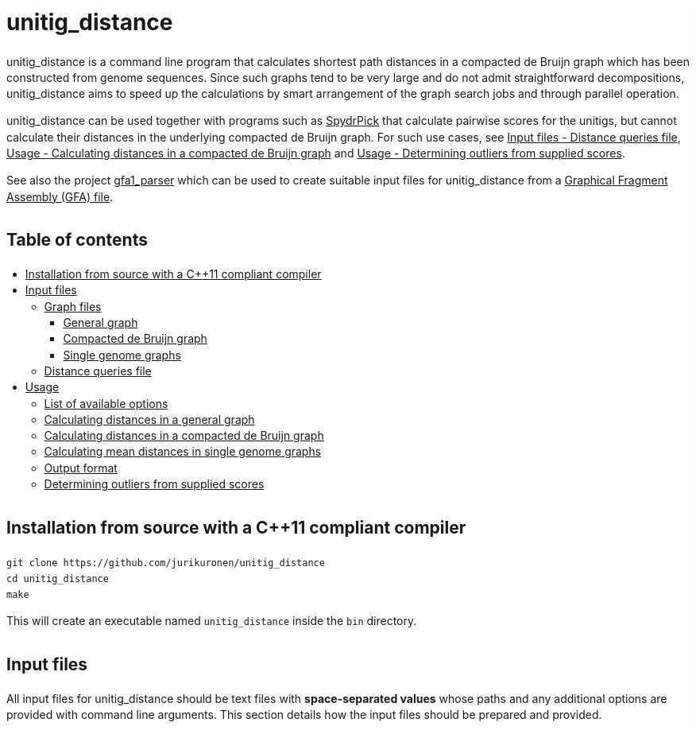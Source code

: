 # unitig_distance
unitig_distance is a command line program that calculates shortest path distances in a compacted de Bruijn graph which has been constructed from genome sequences. Since such graphs tend to be very large and do not admit straightforward decompositions, unitig_distance aims to speed up the calculations by smart arrangement of the graph search jobs and through parallel operation.

unitig_distance can be used together with programs such as [SpydrPick](https://github.com/santeripuranen/SpydrPick) that calculate pairwise scores for the unitigs, but cannot calculate their distances in the underlying compacted de Bruijn graph. For such use cases, see [Input files - Distance queries file](#distance-queries-file), [Usage - Calculating distances in a compacted de Bruijn graph](#calculating-distances-in-a-compacted-de-bruijn-graph) and [Usage - Determining outliers from supplied scores](#determining-outliers-from-supplied-scores).

See also the project [gfa1_parser](https://github.com/jurikuronen/gfa1_parser) which can be used to create suitable input files for unitig_distance from a [Graphical Fragment Assembly (GFA) file](https://github.com/GFA-spec/GFA-spec/blob/master/GFA1.md).

## Table of contents

- [Installation from source with a C++11 compliant compiler](#installation-from-source-with-a-c11-compliant-compiler)
- [Input files](#input-files)
  - [Graph files](#graph-files)
    - [General graph](#general-graph)
    - [Compacted de Bruijn graph](#compacted-de-bruijn-graph)
    - [Single genome graphs](#single-genome-graphs)
  - [Distance queries file](#distance-queries-file)
- [Usage](#usage)
  - [List of available options](#list-of-available-options)
  - [Calculating distances in a general graph](#calculating-distances-in-a-general-graph)
  - [Calculating distances in a compacted de Bruijn graph](#calculating-distances-in-a-compacted-de-bruijn-graph)
  - [Calculating mean distances in single genome graphs](#calculating-mean-distances-in-single-genome-graphs)
  - [Output format](#output-format)
  - [Determining outliers from supplied scores](#determining-outliers-from-supplied-scores)

## Installation from source with a C++11 compliant compiler
```
git clone https://github.com/jurikuronen/unitig_distance
cd unitig_distance
make
```
This will create an executable named `unitig_distance` inside the `bin` directory.

## Input files
All input files for unitig_distance should be text files with **space-separated values** whose paths and any additional options are provided with command line arguments. This section details how the input files should be prepared and provided.

